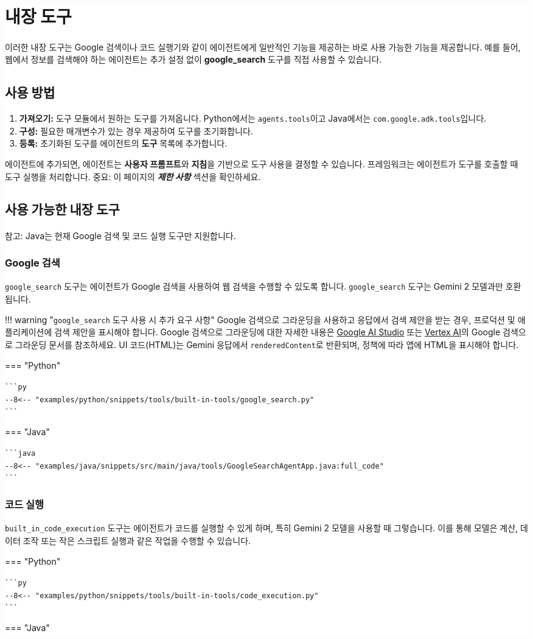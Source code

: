 # 내장 도구

이러한 내장 도구는 Google 검색이나 코드 실행기와 같이 에이전트에게 일반적인 기능을 제공하는 바로 사용 가능한 기능을 제공합니다. 예를 들어, 웹에서 정보를 검색해야 하는 에이전트는 추가 설정 없이 **google_search** 도구를 직접 사용할 수 있습니다.

## 사용 방법

1.  **가져오기:** 도구 모듈에서 원하는 도구를 가져옵니다. Python에서는 `agents.tools`이고 Java에서는 `com.google.adk.tools`입니다.
2.  **구성:** 필요한 매개변수가 있는 경우 제공하여 도구를 초기화합니다.
3.  **등록:** 초기화된 도구를 에이전트의 **도구** 목록에 추가합니다.

에이전트에 추가되면, 에이전트는 **사용자 프롬프트**와 **지침**을 기반으로 도구 사용을 결정할 수 있습니다. 프레임워크는 에이전트가 도구를 호출할 때 도구 실행을 처리합니다. 중요: 이 페이지의 ***제한 사항*** 섹션을 확인하세요.

## 사용 가능한 내장 도구

참고: Java는 현재 Google 검색 및 코드 실행 도구만 지원합니다.

### Google 검색

`google_search` 도구는 에이전트가 Google 검색을 사용하여 웹 검색을 수행할 수 있도록 합니다. `google_search` 도구는 Gemini 2 모델과만 호환됩니다.

!!! warning "`google_search` 도구 사용 시 추가 요구 사항"
    Google 검색으로 그라운딩을 사용하고 응답에서 검색 제안을 받는 경우, 프로덕션 및 애플리케이션에 검색 제안을 표시해야 합니다. Google 검색으로 그라운딩에 대한 자세한 내용은 [Google AI Studio](https://ai.google.dev/gemini-api/docs/grounding/search-suggestions) 또는 [Vertex AI](https://cloud.google.com/vertex-ai/generative-ai/docs/grounding/grounding-search-suggestions)의 Google 검색으로 그라운딩 문서를 참조하세요. UI 코드(HTML)는 Gemini 응답에서 `renderedContent`로 반환되며, 정책에 따라 앱에 HTML을 표시해야 합니다.

=== "Python"

    ```py
    --8<-- "examples/python/snippets/tools/built-in-tools/google_search.py"
    ```

=== "Java"

    ```java
    --8<-- "examples/java/snippets/src/main/java/tools/GoogleSearchAgentApp.java:full_code"
    ```

### 코드 실행

`built_in_code_execution` 도구는 에이전트가 코드를 실행할 수 있게 하며, 특히 Gemini 2 모델을 사용할 때 그렇습니다. 이를 통해 모델은 계산, 데이터 조작 또는 작은 스크립트 실행과 같은 작업을 수행할 수 있습니다.

=== "Python"

    ```py
    --8<-- "examples/python/snippets/tools/built-in-tools/code_execution.py"
    ```

=== "Java"
